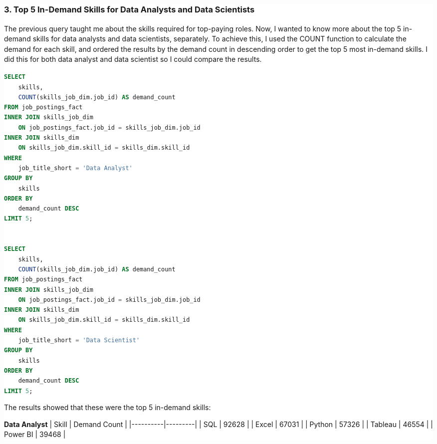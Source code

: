 ### 3. Top 5 In-Demand Skills for Data Analysts and Data Scientists
The previous query taught me about the skills required for top-paying roles. Now, I wanted to know more about the top 5 in-demand skills for data analysts and data scientists, separately. To achieve this, I used the COUNT function to calculate the demand for each skill, and ordered the results by the demand count in descending order to get the top 5 most in-demand skills. I did this for both data analyst and data scientist so I could compare the results.
```sql
SELECT
    skills,
    COUNT(skills_job_dim.job_id) AS demand_count
FROM job_postings_fact
INNER JOIN skills_job_dim
    ON job_postings_fact.job_id = skills_job_dim.job_id
INNER JOIN skills_dim
    ON skills_job_dim.skill_id = skills_dim.skill_id
WHERE
    job_title_short = 'Data Analyst'
GROUP BY
    skills
ORDER BY
    demand_count DESC
LIMIT 5;


SELECT
    skills,
    COUNT(skills_job_dim.job_id) AS demand_count
FROM job_postings_fact
INNER JOIN skills_job_dim
    ON job_postings_fact.job_id = skills_job_dim.job_id
INNER JOIN skills_dim
    ON skills_job_dim.skill_id = skills_dim.skill_id
WHERE
    job_title_short = 'Data Scientist'
GROUP BY
    skills
ORDER BY
    demand_count DESC
LIMIT 5;
```

The results showed that these were the top 5 in-demand skills:

**Data Analyst**
| Skill    | Demand Count  |
|----------|---------|
| SQL      | 92628   |
| Excel    | 67031   |
| Python   | 57326   |
| Tableau  | 46554   |
| Power BI | 39468   |
